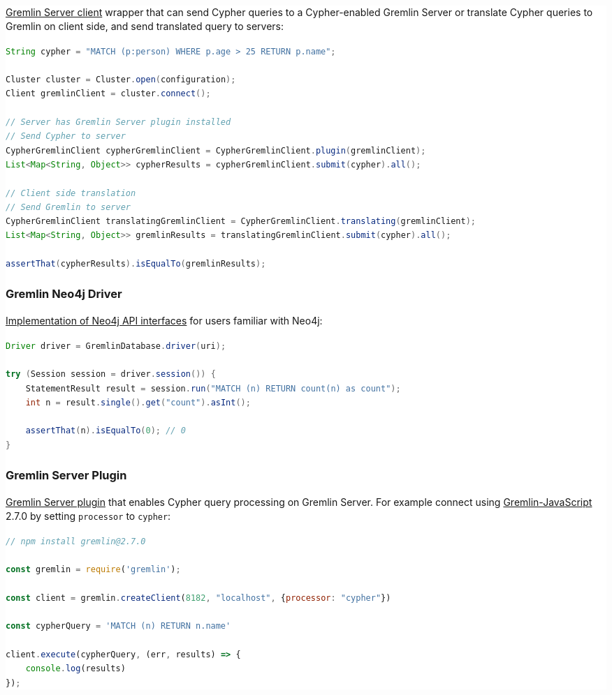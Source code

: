[Gremlin Server client](tinkerpop/cypher-gremlin-server-client) wrapper that can send Cypher queries to a Cypher-enabled Gremlin Server or translate Cypher queries to Gremlin on client side, and send translated query to servers:


```java
String cypher = "MATCH (p:person) WHERE p.age > 25 RETURN p.name";

Cluster cluster = Cluster.open(configuration);
Client gremlinClient = cluster.connect();

// Server has Gremlin Server plugin installed
// Send Cypher to server
CypherGremlinClient cypherGremlinClient = CypherGremlinClient.plugin(gremlinClient);
List<Map<String, Object>> cypherResults = cypherGremlinClient.submit(cypher).all();

// Client side translation
// Send Gremlin to server
CypherGremlinClient translatingGremlinClient = CypherGremlinClient.translating(gremlinClient);
List<Map<String, Object>> gremlinResults = translatingGremlinClient.submit(cypher).all();

assertThat(cypherResults).isEqualTo(gremlinResults);

```

### Gremlin Neo4j Driver

[Implementation of Neo4j API interfaces](tinkerpop/cypher-gremlin-neo4j-driver) for users familiar with Neo4j:


```java
Driver driver = GremlinDatabase.driver(uri);

try (Session session = driver.session()) {
    StatementResult result = session.run("MATCH (n) RETURN count(n) as count");
    int n = result.single().get("count").asInt();

    assertThat(n).isEqualTo(0); // 0
}
```

### Gremlin Server Plugin

[Gremlin Server plugin](tinkerpop/cypher-gremlin-server-plugin) that enables Cypher query processing on Gremlin Server. For example connect using [Gremlin-JavaScript](http://tinkerpop.apache.org/docs/current/reference/#gremlin-javascript) 2.7.0 by setting `processor` to `cypher`:


```js
// npm install gremlin@2.7.0

const gremlin = require('gremlin');

const client = gremlin.createClient(8182, "localhost", {processor: "cypher"})

const cypherQuery = 'MATCH (n) RETURN n.name'

client.execute(cypherQuery, (err, results) => {
    console.log(results)
});

```
